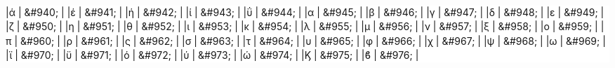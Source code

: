 |ά                    | &#38;#940;               |
|έ                    | &#38;#941;               |
|ή                    | &#38;#942;               |
|ί                    | &#38;#943;               |
|ΰ                    | &#38;#944;               |
|α                    | &#38;#945;               |
|β                    | &#38;#946;               |
|γ                    | &#38;#947;               |
|δ                    | &#38;#948;               |
|ε                    | &#38;#949;               |
|ζ                    | &#38;#950;               |
|η                    | &#38;#951;               |
|θ                    | &#38;#952;               |
|ι                    | &#38;#953;               |
|κ                    | &#38;#954;               |
|λ                    | &#38;#955;               |
|μ                    | &#38;#956;               |
|ν                    | &#38;#957;               |
|ξ                    | &#38;#958;               |
|ο                    | &#38;#959;               |
|π                    | &#38;#960;               |
|ρ                    | &#38;#961;               |
|ς                    | &#38;#962;               |
|σ                    | &#38;#963;               |
|τ                    | &#38;#964;               |
|υ                    | &#38;#965;               |
|φ                    | &#38;#966;               |
|χ                    | &#38;#967;               |
|ψ                    | &#38;#968;               |
|ω                    | &#38;#969;               |
|ϊ                    | &#38;#970;               |
|ϋ                    | &#38;#971;               |
|ό                    | &#38;#972;               |
|ύ                    | &#38;#973;               |
|ώ                    | &#38;#974;               |
|Ϗ                    | &#38;#975;               |
|ϐ                    | &#38;#976;               |